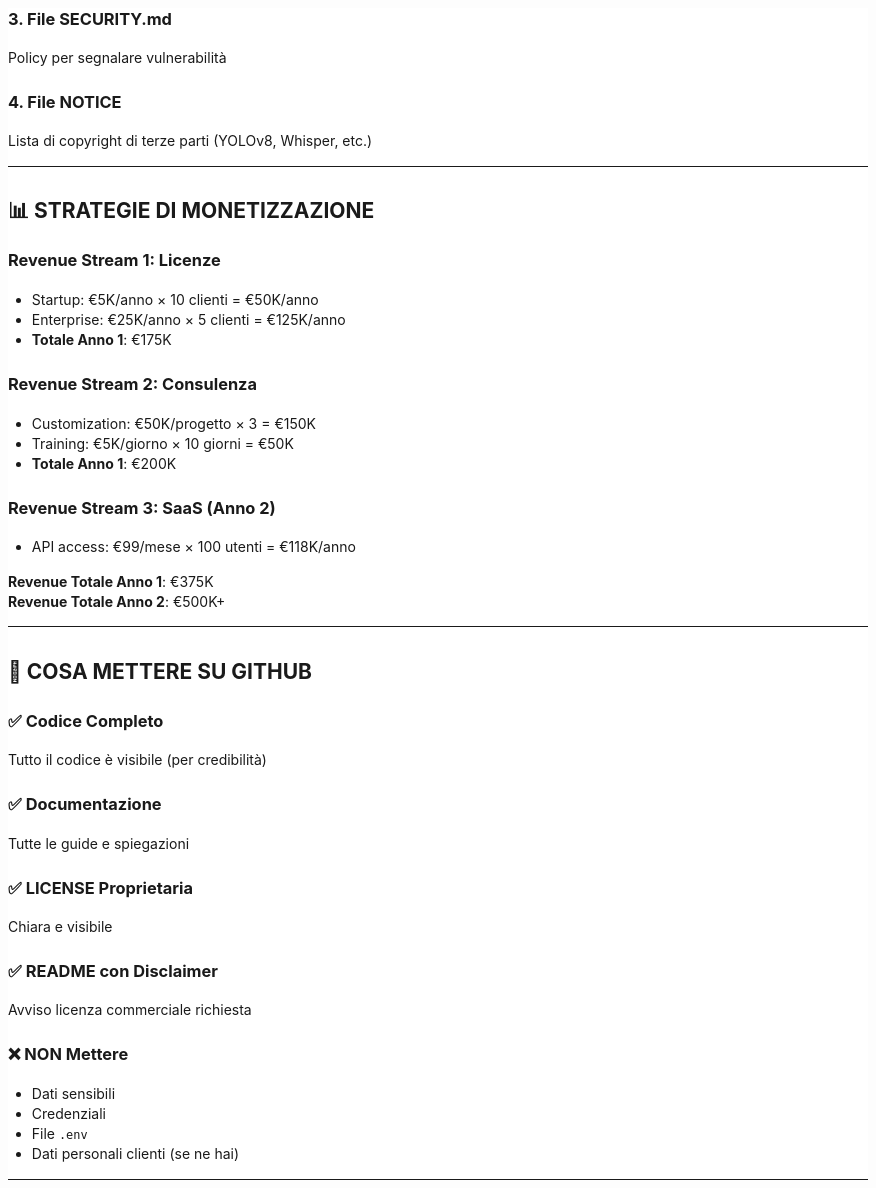 ### 3. File SECURITY.md
Policy per segnalare vulnerabilità

### 4. File NOTICE
Lista di copyright di terze parti (YOLOv8, Whisper, etc.)

---

## 📊 STRATEGIE DI MONETIZZAZIONE

### Revenue Stream 1: Licenze
- Startup: €5K/anno × 10 clienti = €50K/anno
- Enterprise: €25K/anno × 5 clienti = €125K/anno
- **Totale Anno 1**: €175K

### Revenue Stream 2: Consulenza
- Customization: €50K/progetto × 3 = €150K
- Training: €5K/giorno × 10 giorni = €50K
- **Totale Anno 1**: €200K

### Revenue Stream 3: SaaS (Anno 2)
- API access: €99/mese × 100 utenti = €118K/anno

**Revenue Totale Anno 1**: €375K  
**Revenue Totale Anno 2**: €500K+

---

## 🎯 COSA METTERE SU GITHUB

### ✅ Codice Completo
Tutto il codice è visibile (per credibilità)

### ✅ Documentazione
Tutte le guide e spiegazioni

### ✅ LICENSE Proprietaria
Chiara e visibile

### ✅ README con Disclaimer
Avviso licenza commerciale richiesta

### ❌ NON Mettere
- Dati sensibili
- Credenziali
- File `.env`
- Dati personali clienti (se ne hai)

---